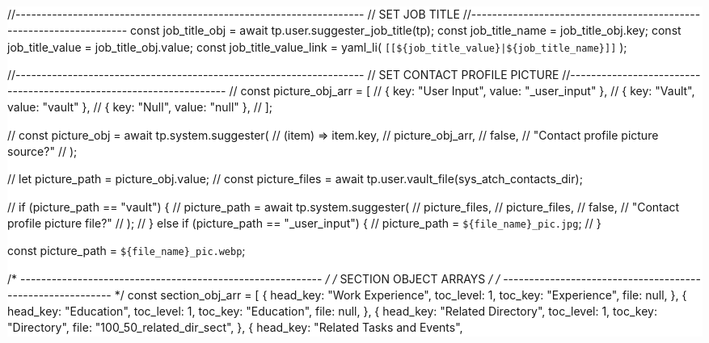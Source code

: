 //-------------------------------------------------------------------
// SET JOB TITLE
//-------------------------------------------------------------------
const job_title_obj = await tp.user.suggester_job_title(tp);
const job_title_name = job_title_obj.key;
const job_title_value = job_title_obj.value;
const job_title_value_link = yaml_li(
  `[[${job_title_value}|${job_title_name}]]`
);

//-------------------------------------------------------------------
// SET CONTACT PROFILE PICTURE
//-------------------------------------------------------------------
// const picture_obj_arr = [
//   { key: "User Input", value: "_user_input" },
//   { key: "Vault", value: "vault" },
//   { key: "Null", value: "null" },
// ];

// const picture_obj = await tp.system.suggester(
//   (item) => item.key,
//   picture_obj_arr,
//   false,
//   "Contact profile picture source?"
// );

// let picture_path = picture_obj.value;
// const picture_files = await tp.user.vault_file(sys_atch_contacts_dir);

// if (picture_path == "vault") {
//   picture_path = await tp.system.suggester(
//     picture_files,
//     picture_files,
//     false,
//     "Contact profile picture file?"
//   );
// } else if (picture_path == "_user_input") {
//   picture_path = `${file_name}_pic.jpg`;
// }

const picture_path = `${file_name}_pic.webp`;

/* ---------------------------------------------------------- */
/*                    SECTION OBJECT ARRAYS                   */
/* ---------------------------------------------------------- */
const section_obj_arr = [
  {
    head_key: "Work Experience",
    toc_level: 1,
    toc_key: "Experience",
    file: null,
  },
  {
    head_key: "Education",
    toc_level: 1,
    toc_key: "Education",
    file: null,
  },
  {
    head_key: "Related Directory",
    toc_level: 1,
    toc_key: "Directory",
    file: "100_50_related_dir_sect",
  },
  {
    head_key: "Related Tasks and Events",